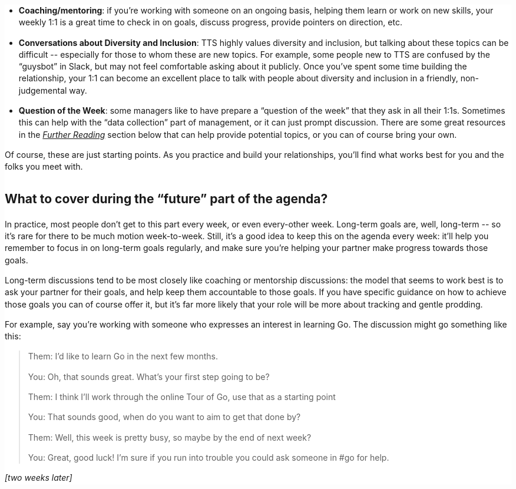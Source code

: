 - **Coaching/mentoring**: if you’re working with someone on an ongoing basis,
  helping them learn or work on new skills, your weekly 1:1 is a great time to
  check in on goals, discuss progress, provide pointers on direction, etc.

- **Conversations about Diversity and Inclusion**: TTS highly values diversity
  and inclusion, but talking about these topics can be difficult -- especially
  for those to whom these are new topics. For example, some people new to TTS
  are confused by the “guysbot” in Slack, but may not feel comfortable asking
  about it publicly. Once you’ve spent some time building the relationship,
  your 1:1 can become an excellent place to talk with people about diversity and
  inclusion in a friendly, non-judgemental way.

- **Question of the Week**: some managers like to have prepare a “question of
  the week” that they ask in all their 1:1s. Sometimes this can help with the
  “data collection” part of management, or it can just prompt discussion. There
  are some great resources in the [_Further Reading_](#further-reading) section
  below that can help provide potential topics, or you can of course bring your
  own.

Of course, these are just starting points. As you practice and build your
relationships, you’ll find what works best for you and the folks you meet with.

## What to cover during the “future” part of the agenda?

In practice, most people don’t get to this part every week, or even every-other
week. Long-term goals are, well, long-term -- so it’s rare for there to be much
motion week-to-week. Still, it’s a good idea to keep this on the agenda every
week: it’ll help you remember to focus in on long-term goals regularly, and make
sure you’re helping your partner make progress towards those goals.

Long-term discussions tend to be most closely like coaching or mentorship
discussions: the model that seems to work best is to ask your partner for their
goals, and help keep them accountable to those goals. If you have specific
guidance on how to achieve those goals you can of course offer it, but it’s far
more likely that your role will be more about tracking and gentle prodding.

For example, say you’re working with someone who expresses an interest in
learning Go. The discussion might go something like this:

> Them: I’d like to learn Go in the next few months.
>
> You: Oh, that sounds great. What’s your first step going to be?
>
> Them: I think I’ll work through the online Tour of Go, use that as a starting
> point
>
> You: That sounds good, when do you want to aim to get that done by?
>
> Them: Well, this week is pretty busy, so maybe by the end of next week?
>
> You: Great, good luck! I’m sure if you run into trouble you could ask someone
> in \#go for help.

_\[two weeks later\]_
